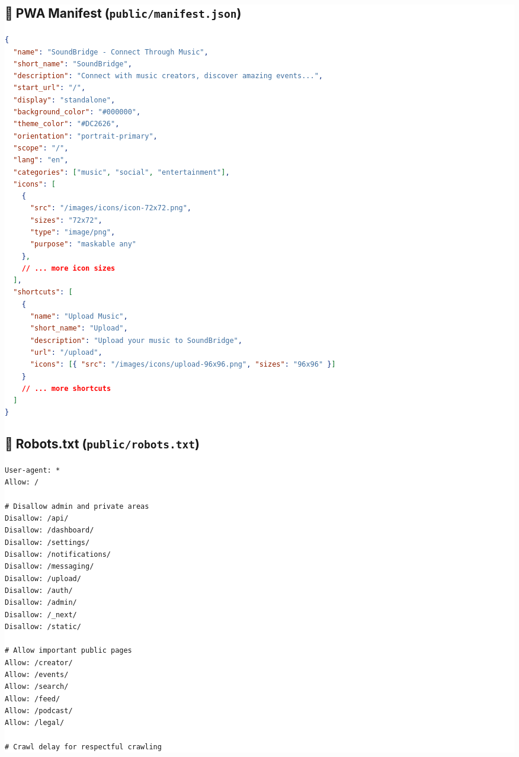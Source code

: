 ## 📱 PWA Manifest (`public/manifest.json`)
```json
{
  "name": "SoundBridge - Connect Through Music",
  "short_name": "SoundBridge",
  "description": "Connect with music creators, discover amazing events...",
  "start_url": "/",
  "display": "standalone",
  "background_color": "#000000",
  "theme_color": "#DC2626",
  "orientation": "portrait-primary",
  "scope": "/",
  "lang": "en",
  "categories": ["music", "social", "entertainment"],
  "icons": [
    {
      "src": "/images/icons/icon-72x72.png",
      "sizes": "72x72",
      "type": "image/png",
      "purpose": "maskable any"
    },
    // ... more icon sizes
  ],
  "shortcuts": [
    {
      "name": "Upload Music",
      "short_name": "Upload",
      "description": "Upload your music to SoundBridge",
      "url": "/upload",
      "icons": [{ "src": "/images/icons/upload-96x96.png", "sizes": "96x96" }]
    }
    // ... more shortcuts
  ]
}
```

## 🤖 Robots.txt (`public/robots.txt`)
```txt
User-agent: *
Allow: /

# Disallow admin and private areas
Disallow: /api/
Disallow: /dashboard/
Disallow: /settings/
Disallow: /notifications/
Disallow: /messaging/
Disallow: /upload/
Disallow: /auth/
Disallow: /admin/
Disallow: /_next/
Disallow: /static/

# Allow important public pages
Allow: /creator/
Allow: /events/
Allow: /search/
Allow: /feed/
Allow: /podcast/
Allow: /legal/

# Crawl delay for respectful crawling
```